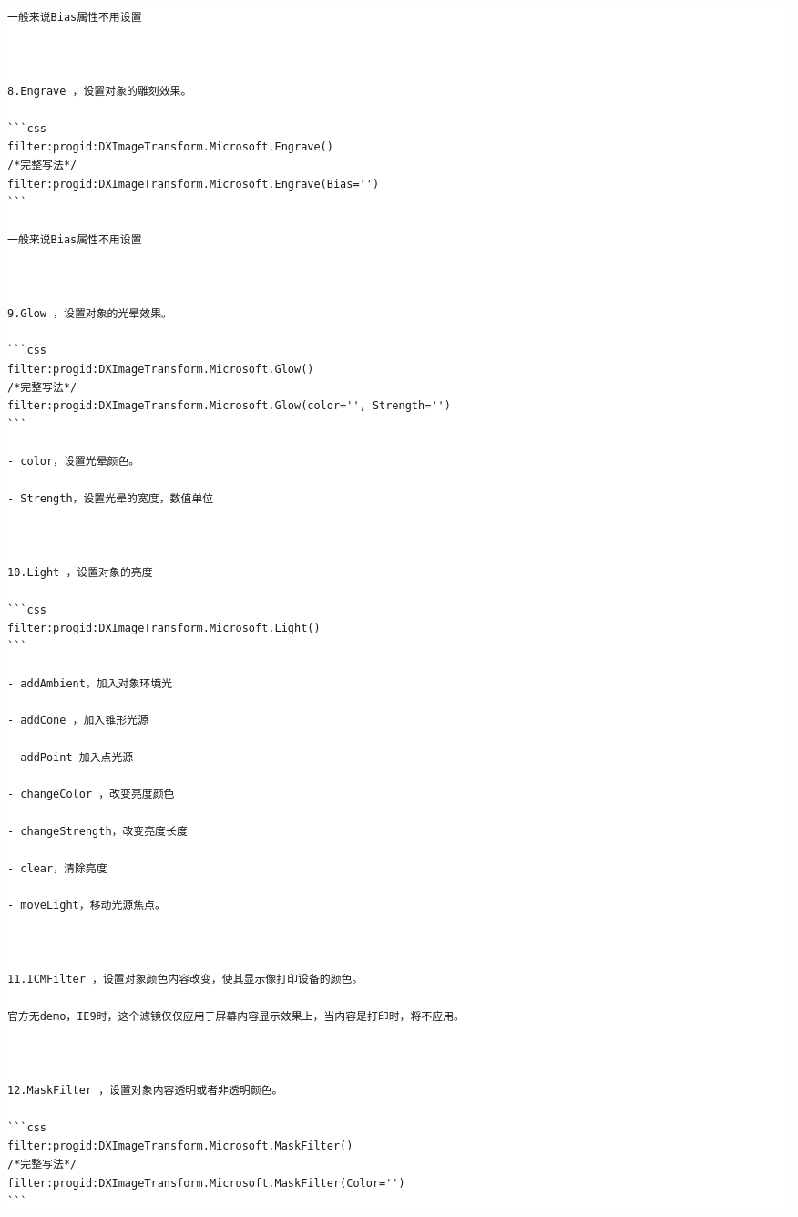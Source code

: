     一般来说Bias属性不用设置

    

    8.Engrave ，设置对象的雕刻效果。 

    ```css
    filter:progid:DXImageTransform.Microsoft.Engrave()
    /*完整写法*/
    filter:progid:DXImageTransform.Microsoft.Engrave(Bias='')
    ```

    一般来说Bias属性不用设置

    

    9.Glow ，设置对象的光晕效果。 

    ```css
    filter:progid:DXImageTransform.Microsoft.Glow()
    /*完整写法*/
    filter:progid:DXImageTransform.Microsoft.Glow(color='', Strength='')
    ```

    - color，设置光晕颜色。

    - Strength，设置光晕的宽度，数值单位

      

    10.Light ，设置对象的亮度 

    ```css
    filter:progid:DXImageTransform.Microsoft.Light()
    ```

    - addAmbient，加入对象环境光

    - addCone ，加入锥形光源

    - addPoint 加入点光源

    - changeColor ，改变亮度颜色

    - changeStrength，改变亮度长度

    - clear，清除亮度

    - moveLight，移动光源焦点。

      

    11.ICMFilter ，设置对象颜色内容改变，使其显示像打印设备的颜色。 

    官方无demo，IE9时，这个滤镜仅仅应用于屏幕内容显示效果上，当内容是打印时，将不应用。

     

    12.MaskFilter ，设置对象内容透明或者非透明颜色。 

    ```css
    filter:progid:DXImageTransform.Microsoft.MaskFilter()
    /*完整写法*/
    filter:progid:DXImageTransform.Microsoft.MaskFilter(Color='')
    ```

